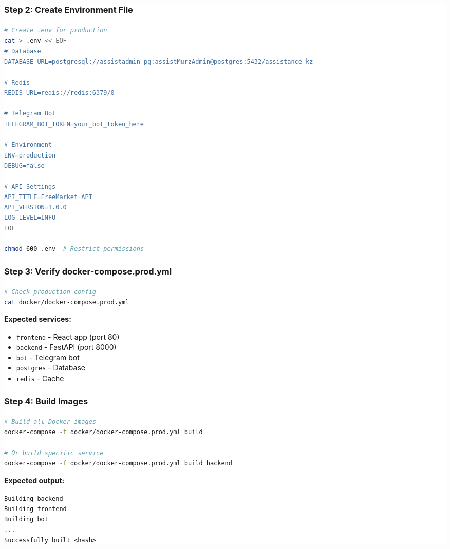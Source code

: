 ### Step 2: Create Environment File

```bash
# Create .env for production
cat > .env << EOF
# Database
DATABASE_URL=postgresql://assistadmin_pg:assistMurzAdmin@postgres:5432/assistance_kz

# Redis
REDIS_URL=redis://redis:6379/0

# Telegram Bot
TELEGRAM_BOT_TOKEN=your_bot_token_here

# Environment
ENV=production
DEBUG=false

# API Settings
API_TITLE=FreeMarket API
API_VERSION=1.0.0
LOG_LEVEL=INFO
EOF

chmod 600 .env  # Restrict permissions
```

### Step 3: Verify docker-compose.prod.yml

```bash
# Check production config
cat docker/docker-compose.prod.yml
```

**Expected services:**
- `frontend` - React app (port 80)
- `backend` - FastAPI (port 8000)
- `bot` - Telegram bot
- `postgres` - Database
- `redis` - Cache

### Step 4: Build Images

```bash
# Build all Docker images
docker-compose -f docker/docker-compose.prod.yml build

# Or build specific service
docker-compose -f docker/docker-compose.prod.yml build backend
```

**Expected output:**
```
Building backend
Building frontend
Building bot
...
Successfully built <hash>
```
